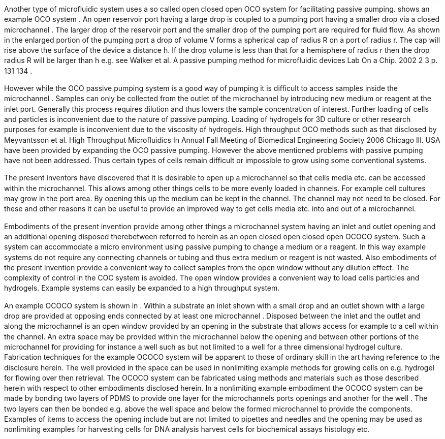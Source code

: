 Another type of microfluidic system uses a so called open closed open OCO system for facilitating passive pumping. shows an example OCO system . An open reservoir port having a large drop is coupled to a pumping port having a smaller drop via a closed microchannel . The larger drop of the reservoir port and the smaller drop of the pumping port are required for fluid flow. As shown in the enlarged portion of the pumping port a drop of volume V forms a spherical cap of radius R on a port of radius r. The cap will rise above the surface of the device a distance h. If the drop volume is less than that for a hemisphere of radius r then the drop radius R will be larger than h e.g. see Walker et al. A passive pumping method for microfluidic devices Lab On a Chip. 2002 2 3 p. 131 134 .

However while the OCO passive pumping system is a good way of pumping it is difficult to access samples inside the microchannel . Samples can only be collected from the outlet of the microchannel by introducing new medium or reagent at the inlet port. Generally this process requires dilution and thus lowers the sample concentration of interest. Further loading of cells and particles is inconvenient due to the nature of passive pumping. Loading of hydrogels for 3D culture or other research purposes for example is inconvenient due to the viscosity of hydrogels. High throughput OCO methods such as that disclosed by Meyvantsson et al. High Throughput Microfluidics In Annual Fall Meeting of Biomedical Engineering Society 2006 Chicago Ill. USA have been provided by expanding the OCO passive pumping. However the above mentioned problems with passive pumping have not been addressed. Thus certain types of cells remain difficult or impossible to grow using some conventional systems.

The present inventors have discovered that it is desirable to open up a microchannel so that cells media etc. can be accessed within the microchannel. This allows among other things cells to be more evenly loaded in channels. For example cell cultures may grow in the port area. By opening this up the medium can be kept in the channel. The channel may not need to be closed. For these and other reasons it can be useful to provide an improved way to get cells media etc. into and out of a microchannel.

Embodiments of the present invention provide among other things a microchannel system having an inlet and outlet opening and an additional opening disposed therebetween referred to herein as an open closed open closed open OCOCO system. Such a system can accommodate a micro environment using passive pumping to change a medium or a reagent. In this way example systems do not require any connecting channels or tubing and thus extra medium or reagent is not wasted. Also embodiments of the present invention provide a convenient way to collect samples from the open window without any dilution effect. The complexity of control in the COC system is avoided. The open window provides a convenient way to load cells particles and hydrogels. Example systems can easily be expanded to a high throughput system.

An example OCOCO system is shown in . Within a substrate an inlet shown with a small drop and an outlet shown with a large drop are provided at opposing ends connected by at least one microchannel . Disposed between the inlet and the outlet and along the microchannel is an open window provided by an opening in the substrate that allows access for example to a cell within the channel. An extra space may be provided within the microchannel below the opening and between other portions of the microchannel for providing for instance a well such as but not limited to a well for a three dimensional hydrogel culture. Fabrication techniques for the example OCOCO system will be apparent to those of ordinary skill in the art having reference to the disclosure herein. The well provided in the space can be used in nonlimiting example methods for growing cells on e.g. hydrogel for flowing over then retrieval. The OCOCO system can be fabricated using methods and materials such as those described herein with respect to other embodiments disclosed herein. In a nonlimiting example embodiment the OCOCO system can be made by bonding two layers of PDMS to provide one layer for the microchannels ports openings and another for the well . The two layers can then be bonded e.g. above the well space and below the formed microchannel to provide the components. Examples of items to access the opening include but are not limited to pipettes and needles and the opening may be used as nonlimiting examples for harvesting cells for DNA analysis harvest cells for biochemical assays histology etc.
